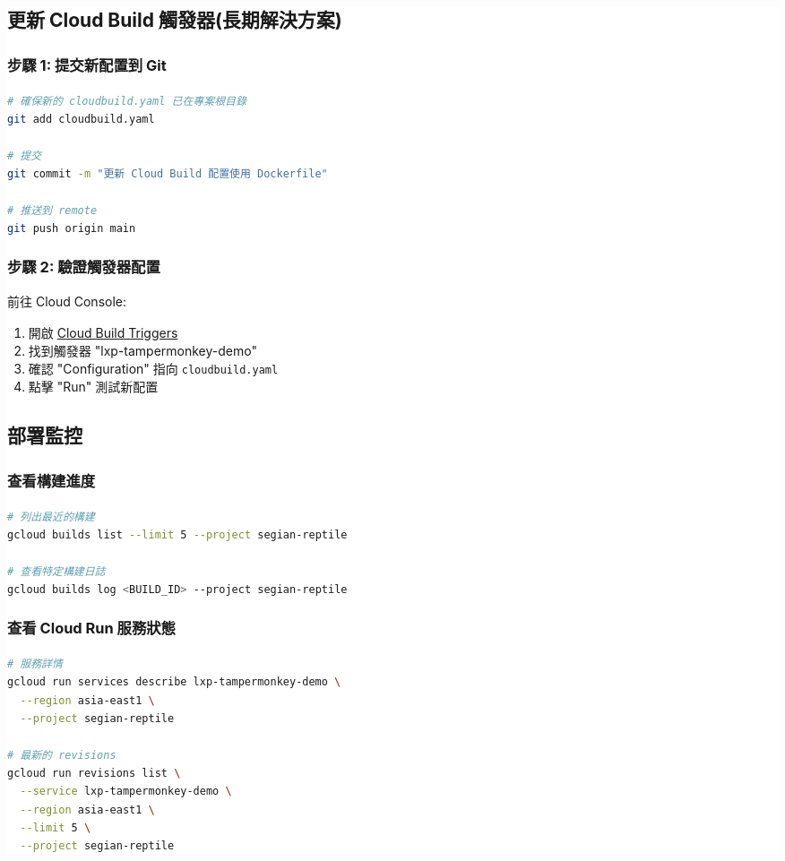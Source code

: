 ## 更新 Cloud Build 觸發器(長期解決方案)

### 步驟 1: 提交新配置到 Git

```bash
# 確保新的 cloudbuild.yaml 已在專案根目錄
git add cloudbuild.yaml

# 提交
git commit -m "更新 Cloud Build 配置使用 Dockerfile"

# 推送到 remote
git push origin main
```

### 步驟 2: 驗證觸發器配置

前往 Cloud Console:
1. 開啟 [Cloud Build Triggers](https://console.cloud.google.com/cloud-build/triggers?project=segian-reptile)
2. 找到觸發器 "lxp-tampermonkey-demo"
3. 確認 "Configuration" 指向 `cloudbuild.yaml`
4. 點擊 "Run" 測試新配置

## 部署監控

### 查看構建進度

```bash
# 列出最近的構建
gcloud builds list --limit 5 --project segian-reptile

# 查看特定構建日誌
gcloud builds log <BUILD_ID> --project segian-reptile
```

### 查看 Cloud Run 服務狀態

```bash
# 服務詳情
gcloud run services describe lxp-tampermonkey-demo \
  --region asia-east1 \
  --project segian-reptile

# 最新的 revisions
gcloud run revisions list \
  --service lxp-tampermonkey-demo \
  --region asia-east1 \
  --limit 5 \
  --project segian-reptile
```
